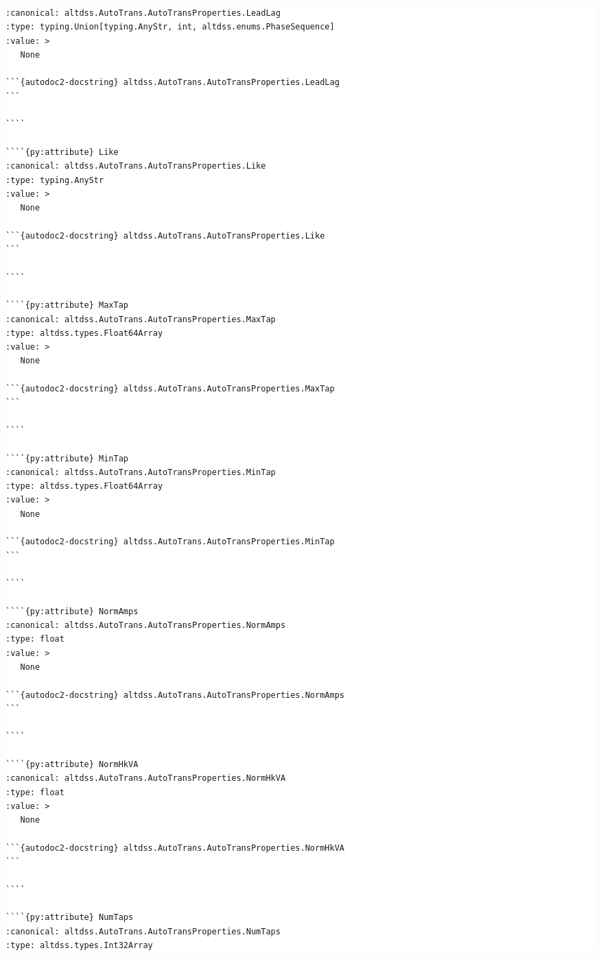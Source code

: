 `````{py:class} AutoTransProperties()
:canonical: altdss.AutoTrans.AutoTransProperties.LeadLag
:type: typing.Union[typing.AnyStr, int, altdss.enums.PhaseSequence]
:value: >
   None

```{autodoc2-docstring} altdss.AutoTrans.AutoTransProperties.LeadLag
```

````

````{py:attribute} Like
:canonical: altdss.AutoTrans.AutoTransProperties.Like
:type: typing.AnyStr
:value: >
   None

```{autodoc2-docstring} altdss.AutoTrans.AutoTransProperties.Like
```

````

````{py:attribute} MaxTap
:canonical: altdss.AutoTrans.AutoTransProperties.MaxTap
:type: altdss.types.Float64Array
:value: >
   None

```{autodoc2-docstring} altdss.AutoTrans.AutoTransProperties.MaxTap
```

````

````{py:attribute} MinTap
:canonical: altdss.AutoTrans.AutoTransProperties.MinTap
:type: altdss.types.Float64Array
:value: >
   None

```{autodoc2-docstring} altdss.AutoTrans.AutoTransProperties.MinTap
```

````

````{py:attribute} NormAmps
:canonical: altdss.AutoTrans.AutoTransProperties.NormAmps
:type: float
:value: >
   None

```{autodoc2-docstring} altdss.AutoTrans.AutoTransProperties.NormAmps
```

````

````{py:attribute} NormHkVA
:canonical: altdss.AutoTrans.AutoTransProperties.NormHkVA
:type: float
:value: >
   None

```{autodoc2-docstring} altdss.AutoTrans.AutoTransProperties.NormHkVA
```

````

````{py:attribute} NumTaps
:canonical: altdss.AutoTrans.AutoTransProperties.NumTaps
:type: altdss.types.Int32Array
`````